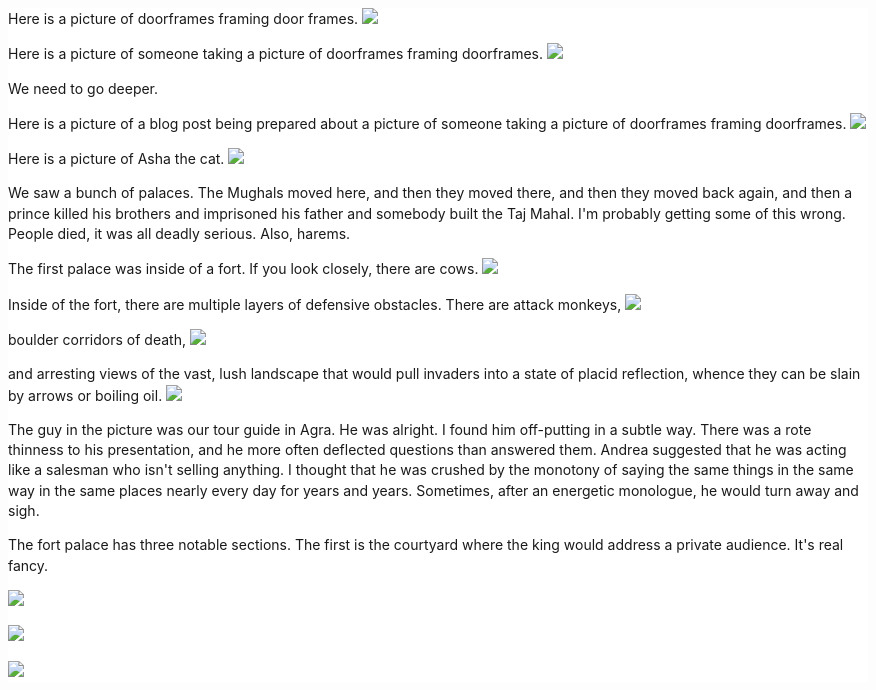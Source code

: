 Here is a picture of doorframes framing door frames.
![](../site/india2_66_small.jpg)

Here is a picture of someone taking a picture of doorframes framing doorframes.
![](../site/india2_65_small.jpg)

We need to go deeper.

Here is a picture of a blog post being prepared about a picture of someone
taking a picture of doorframes framing doorframes.
![](../site/india2_155_small.jpg)

Here is a picture of Asha the cat.
![](../site/asha2_small.jpg)

We saw a bunch of palaces.  The Mughals moved here, and then they moved there,
and then they moved back again, and then a prince killed his brothers and
imprisoned his father and somebody built the Taj Mahal.  I'm probably getting
some of this wrong.  People died, it was all deadly serious.  Also, harems.

The first palace was inside of a fort.  If you look closely, there are cows.
![](../site/india2_9_small.jpg)

Inside of the fort, there are multiple layers of defensive obstacles.  There
are attack monkeys,
![](../site/india2_11_small.jpg)

boulder corridors of death,
![](../site/india2_12_small.jpg)

and arresting views of the vast, lush landscape that would pull invaders into
a state of placid reflection, whence they can be slain by arrows or boiling
oil.
![](../site/india2_19_small.jpg)

The guy in the picture was our tour guide in Agra.  He was alright.  I found
him off-putting in a subtle way.  There was a rote thinness to his
presentation, and he more often deflected questions than answered them.  Andrea
suggested that he was acting like a salesman who isn't selling anything.  I
thought that he was crushed by the monotony of saying the same things in the
same way in the same places nearly every day for years and years.  Sometimes,
after an energetic monologue, he would turn away and sigh.

The fort palace has three notable sections.  The first is the courtyard where
the king would address a private audience.  It's real fancy.

![](../site/india2_14_small.jpg)

![](../site/india2_17_small.jpg)

![](../site/india2_18_small.jpg)
